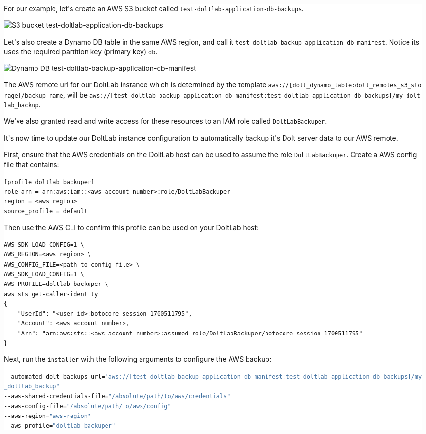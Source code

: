 For our example, let's create an AWS S3 bucket called `test-doltlab-application-db-backups`.

![S3 bucket test-doltlab-application-db-backups](../.gitbook/assets/aws_remote_backup_s3.png)

Let's also create a Dynamo DB table in the same AWS region, and call it `test-doltlab-backup-application-db-manifest`. Notice its uses the required partition key (primary key) `db`.

![Dynamo DB test-doltlab-backup-application-db-manifest](../.gitbook/assets/aws_remote_backup_dynamodb.png)

The AWS remote url for our DoltLab instance which is determined by the template `aws://[dolt_dynamo_table:dolt_remotes_s3_storage]/backup_name`, will be `aws://[test-doltlab-backup-application-db-manifest:test-doltlab-application-db-backups]/my_doltlab_backup`.

We've also granted read and write access for these resources to an IAM role called `DoltLabBackuper`.

It's now time to update our DoltLab instance configuration to automatically backup it's Dolt server data to our AWS remote.

First, ensure that the AWS credentials on the DoltLab host can be used to assume the role `DoltLabBackuper`. Create a AWS config file that contains:

```
[profile doltlab_backuper]
role_arn = arn:aws:iam::<aws account number>:role/DoltLabBackuper
region = <aws region>
source_profile = default
```

Then use the AWS CLI to confirm this profile can be used on your DoltLab host:

```
AWS_SDK_LOAD_CONFIG=1 \
AWS_REGION=<aws region> \
AWS_CONFIG_FILE=<path to config file> \
AWS_SDK_LOAD_CONFIG=1 \
AWS_PROFILE=doltlab_backuper \
aws sts get-caller-identity
{
    "UserId": "<user id>:botocore-session-1700511795",
    "Account": <aws account number>,
    "Arn": "arn:aws:sts::<aws account number>:assumed-role/DoltLabBackuper/botocore-session-1700511795"
}
```

Next, run the `installer` with the following arguments to configure the AWS backup:

```bash
--automated-dolt-backups-url="aws://[test-doltlab-backup-application-db-manifest:test-doltlab-application-db-backups]/my_doltlab_backup"
--aws-shared-credentials-file="/absolute/path/to/aws/credentials"
--aws-config-file="/absolute/path/to/aws/config"
--aws-region="aws-region"
--aws-profile="doltlab_backuper"
```

